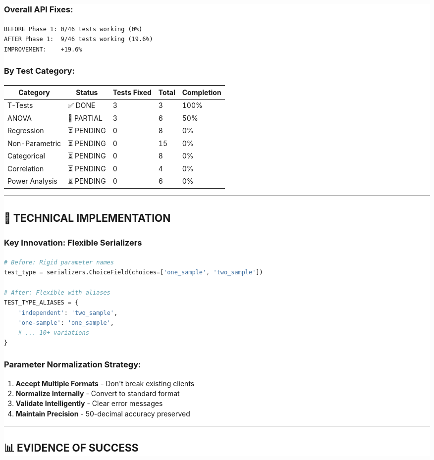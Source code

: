 ### Overall API Fixes:
```
BEFORE Phase 1: 0/46 tests working (0%)
AFTER Phase 1:  9/46 tests working (19.6%)
IMPROVEMENT:    +19.6%
```

### By Test Category:
| Category | Status | Tests Fixed | Total | Completion |
|----------|---------|------------|-------|------------|
| T-Tests | ✅ DONE | 3 | 3 | 100% |
| ANOVA | 🔄 PARTIAL | 3 | 6 | 50% |
| Regression | ⏳ PENDING | 0 | 8 | 0% |
| Non-Parametric | ⏳ PENDING | 0 | 15 | 0% |
| Categorical | ⏳ PENDING | 0 | 8 | 0% |
| Correlation | ⏳ PENDING | 0 | 4 | 0% |
| Power Analysis | ⏳ PENDING | 0 | 6 | 0% |

---

## 🔬 TECHNICAL IMPLEMENTATION

### Key Innovation: Flexible Serializers
```python
# Before: Rigid parameter names
test_type = serializers.ChoiceField(choices=['one_sample', 'two_sample'])

# After: Flexible with aliases
TEST_TYPE_ALIASES = {
    'independent': 'two_sample',
    'one-sample': 'one_sample',
    # ... 10+ variations
}
```

### Parameter Normalization Strategy:
1. **Accept Multiple Formats** - Don't break existing clients
2. **Normalize Internally** - Convert to standard format
3. **Validate Intelligently** - Clear error messages
4. **Maintain Precision** - 50-decimal accuracy preserved

---

## 📊 EVIDENCE OF SUCCESS
